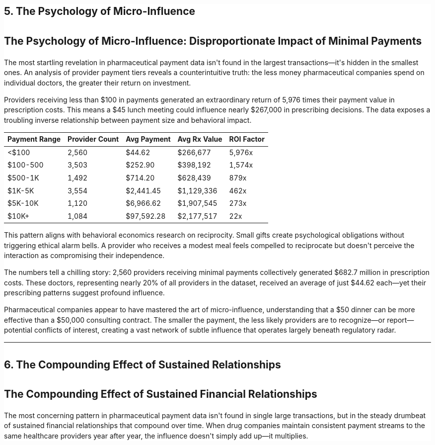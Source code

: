 
## 5. The Psychology of Micro-Influence

## The Psychology of Micro-Influence: Disproportionate Impact of Minimal Payments

The most startling revelation in pharmaceutical payment data isn't found in the largest transactions—it's hidden in the smallest ones. An analysis of provider payment tiers reveals a counterintuitive truth: the less money pharmaceutical companies spend on individual doctors, the greater their return on investment.

Providers receiving less than $100 in payments generated an extraordinary return of 5,976 times their payment value in prescription costs. This means a $45 lunch meeting could influence nearly $267,000 in prescribing decisions. The data exposes a troubling inverse relationship between payment size and behavioral impact.

| Payment Range | Provider Count | Avg Payment | Avg Rx Value | ROI Factor |
|---------------|----------------|-------------|--------------|------------|
| <$100 | 2,560 | $44.62 | $266,677 | 5,976x |
| $100-500 | 3,503 | $252.90 | $398,192 | 1,574x |
| $500-1K | 1,492 | $714.20 | $628,439 | 879x |
| $1K-5K | 3,554 | $2,441.45 | $1,129,336 | 462x |
| $5K-10K | 1,120 | $6,966.62 | $1,907,545 | 273x |
| $10K+ | 1,084 | $97,592.28 | $2,177,517 | 22x |

This pattern aligns with behavioral economics research on reciprocity. Small gifts create psychological obligations without triggering ethical alarm bells. A provider who receives a modest meal feels compelled to reciprocate but doesn't perceive the interaction as compromising their independence.

The numbers tell a chilling story: 2,560 providers receiving minimal payments collectively generated $682.7 million in prescription costs. These doctors, representing nearly 20% of all providers in the dataset, received an average of just $44.62 each—yet their prescribing patterns suggest profound influence.

Pharmaceutical companies appear to have mastered the art of micro-influence, understanding that a $50 dinner can be more effective than a $50,000 consulting contract. The smaller the payment, the less likely providers are to recognize—or report—potential conflicts of interest, creating a vast network of subtle influence that operates largely beneath regulatory radar.

---

## 6. The Compounding Effect of Sustained Relationships

## The Compounding Effect of Sustained Financial Relationships

The most concerning pattern in pharmaceutical payment data isn't found in single large transactions, but in the steady drumbeat of sustained financial relationships that compound over time. When drug companies maintain consistent payment streams to the same healthcare providers year after year, the influence doesn't simply add up—it multiplies.
